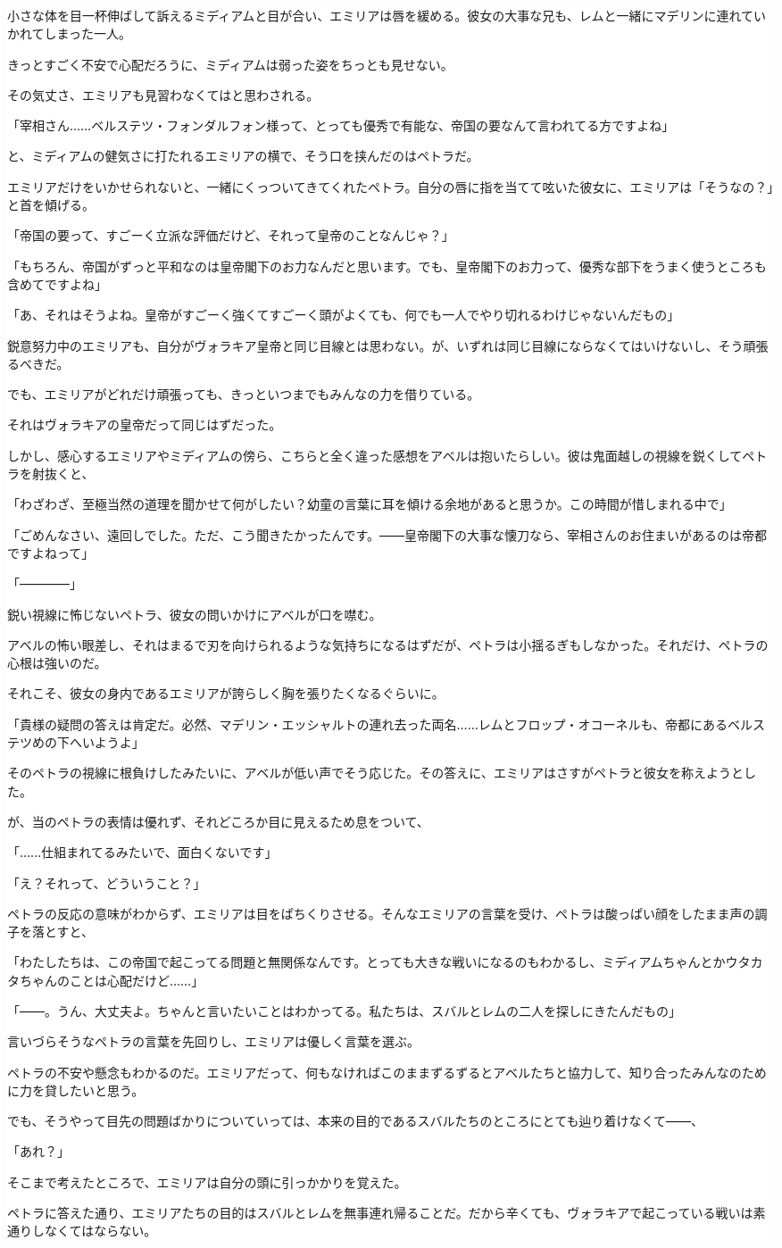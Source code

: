 小さな体を目一杯伸ばして訴えるミディアムと目が合い、エミリアは唇を緩める。彼女の大事な兄も、レムと一緒にマデリンに連れていかれてしまった一人。

きっとすごく不安で心配だろうに、ミディアムは弱った姿をちっとも見せない。

その気丈さ、エミリアも見習わなくてはと思わされる。

「宰相さん……ベルステツ・フォンダルフォン様って、とっても優秀で有能な、帝国の要なんて言われてる方ですよね」

と、ミディアムの健気さに打たれるエミリアの横で、そう口を挟んだのはペトラだ。

エミリアだけをいかせられないと、一緒にくっついてきてくれたペトラ。自分の唇に指を当てて呟いた彼女に、エミリアは「そうなの？」と首を傾げる。

「帝国の要って、すごーく立派な評価だけど、それって皇帝のことなんじゃ？」

「もちろん、帝国がずっと平和なのは皇帝閣下のお力なんだと思います。でも、皇帝閣下のお力って、優秀な部下をうまく使うところも含めてですよね」

「あ、それはそうよね。皇帝がすごーく強くてすごーく頭がよくても、何でも一人でやり切れるわけじゃないんだもの」

鋭意努力中のエミリアも、自分がヴォラキア皇帝と同じ目線とは思わない。が、いずれは同じ目線にならなくてはいけないし、そう頑張るべきだ。

でも、エミリアがどれだけ頑張っても、きっといつまでもみんなの力を借りている。

それはヴォラキアの皇帝だって同じはずだった。

しかし、感心するエミリアやミディアムの傍ら、こちらと全く違った感想をアベルは抱いたらしい。彼は鬼面越しの視線を鋭くしてペトラを射抜くと、

「わざわざ、至極当然の道理を聞かせて何がしたい？幼童の言葉に耳を傾ける余地があると思うか。この時間が惜しまれる中で」

「ごめんなさい、遠回しでした。ただ、こう聞きたかったんです。――皇帝閣下の大事な懐刀なら、宰相さんのお住まいがあるのは帝都ですよねって」

「――――」

鋭い視線に怖じないペトラ、彼女の問いかけにアベルが口を噤む。

アベルの怖い眼差し、それはまるで刃を向けられるような気持ちになるはずだが、ペトラは小揺るぎもしなかった。それだけ、ペトラの心根は強いのだ。

それこそ、彼女の身内であるエミリアが誇らしく胸を張りたくなるぐらいに。

「貴様の疑問の答えは肯定だ。必然、マデリン・エッシャルトの連れ去った両名……レムとフロップ・オコーネルも、帝都にあるベルステツめの下へいようよ」

そのペトラの視線に根負けしたみたいに、アベルが低い声でそう応じた。その答えに、エミリアはさすがペトラと彼女を称えようとした。

が、当のペトラの表情は優れず、それどころか目に見えるため息をついて、

「……仕組まれてるみたいで、面白くないです」

「え？それって、どういうこと？」

ペトラの反応の意味がわからず、エミリアは目をぱちくりさせる。そんなエミリアの言葉を受け、ペトラは酸っぱい顔をしたまま声の調子を落とすと、

「わたしたちは、この帝国で起こってる問題と無関係なんです。とっても大きな戦いになるのもわかるし、ミディアムちゃんとかウタカタちゃんのことは心配だけど……」

「――。うん、大丈夫よ。ちゃんと言いたいことはわかってる。私たちは、スバルとレムの二人を探しにきたんだもの」

言いづらそうなペトラの言葉を先回りし、エミリアは優しく言葉を選ぶ。

ペトラの不安や懸念もわかるのだ。エミリアだって、何もなければこのままずるずるとアベルたちと協力して、知り合ったみんなのために力を貸したいと思う。

でも、そうやって目先の問題ばかりについていっては、本来の目的であるスバルたちのところにとても辿り着けなくて――、

「あれ？」

そこまで考えたところで、エミリアは自分の頭に引っかかりを覚えた。

ペトラに答えた通り、エミリアたちの目的はスバルとレムを無事連れ帰ることだ。だから辛くても、ヴォラキアで起こっている戦いは素通りしなくてはならない。

